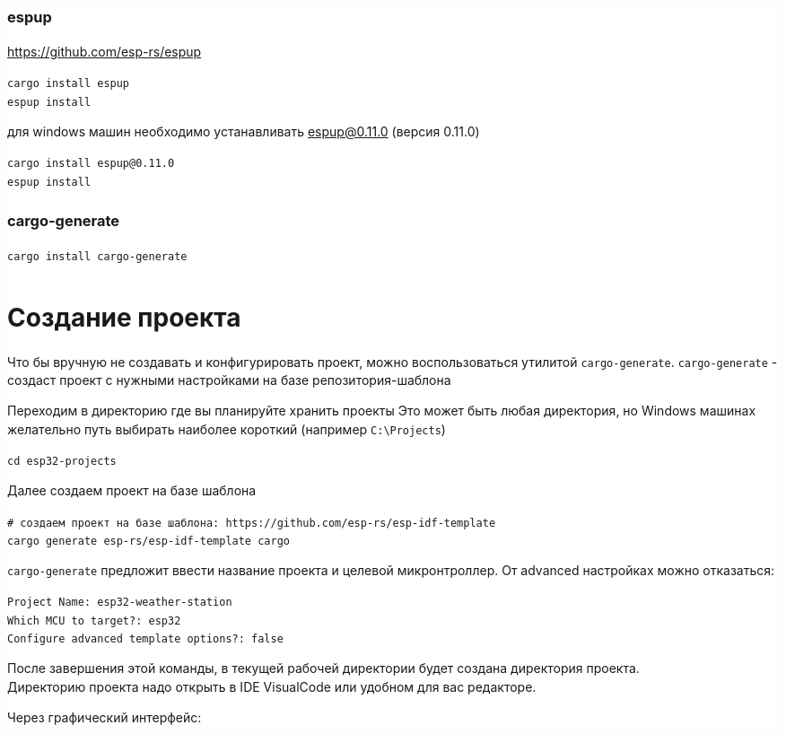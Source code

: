### espup 
https://github.com/esp-rs/espup

```shell
cargo install espup
espup install
```

для windows машин необходимо устанавливать espup@0.11.0 (версия 0.11.0)  
```sh
cargo install espup@0.11.0
espup install
```

### cargo-generate

```shell
cargo install cargo-generate
```

# Создание проекта

Что бы вручную не создавать и конфигурировать проект, можно воспользоваться утилитой `cargo-generate`. `cargo-generate` - создаст проект с нужными настройками на базе репозитория-шаблона

Переходим в директорию где вы планируйте хранить проекты 
Это может быть любая директория, но Windows машинах желательно путь выбирать наиболее короткий (например `C:\Projects`)

```shell
cd esp32-projects
```

Далее создаем проект на базе шаблона
```shell
# создаем проект на базе шаблона: https://github.com/esp-rs/esp-idf-template
cargo generate esp-rs/esp-idf-template cargo
```

`cargo-generate` предложит ввести название проекта и целевой микронтроллер. От advanced настройках можно отказаться:
```
Project Name: esp32-weather-station
Which MCU to target?: esp32
Configure advanced template options?: false
```
После завершения этой команды, в текущей рабочей директории будет создана директория проекта.  
Директорию проекта надо открыть в IDE VisualCode или удобном для вас редакторе.

Через графический интерфейс: